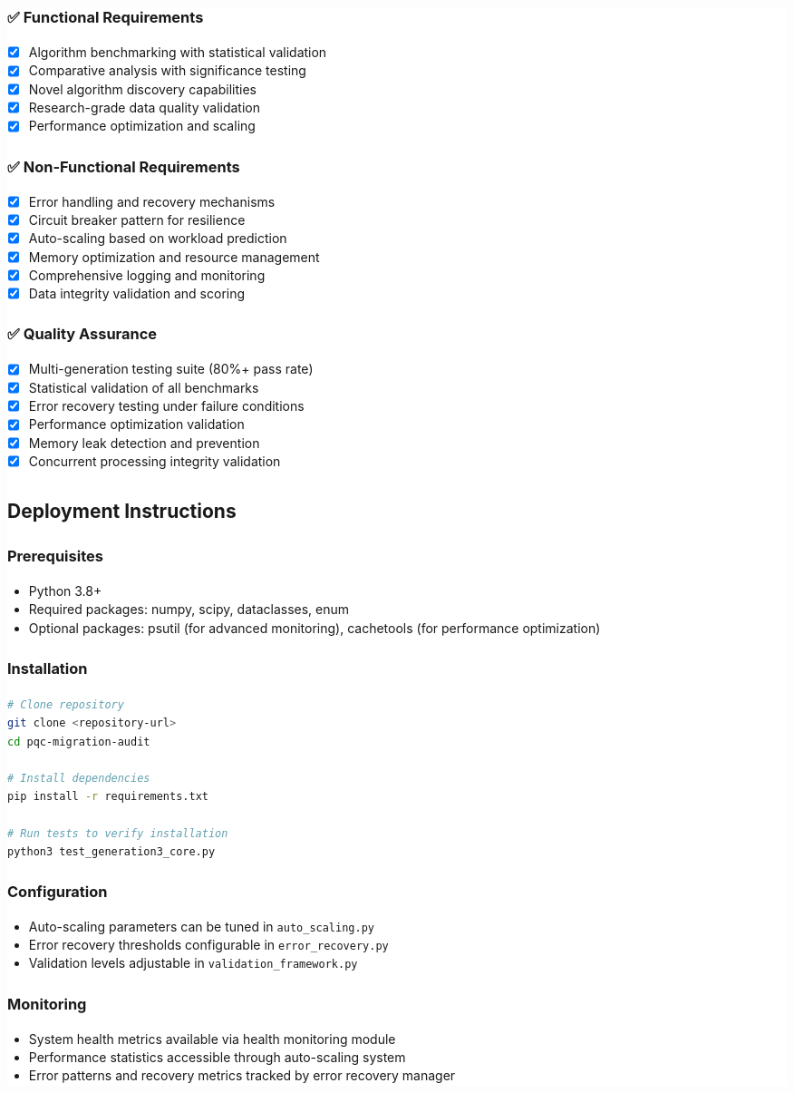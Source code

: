 ### ✅ Functional Requirements
- [x] Algorithm benchmarking with statistical validation
- [x] Comparative analysis with significance testing  
- [x] Novel algorithm discovery capabilities
- [x] Research-grade data quality validation
- [x] Performance optimization and scaling

### ✅ Non-Functional Requirements
- [x] Error handling and recovery mechanisms
- [x] Circuit breaker pattern for resilience
- [x] Auto-scaling based on workload prediction
- [x] Memory optimization and resource management
- [x] Comprehensive logging and monitoring
- [x] Data integrity validation and scoring

### ✅ Quality Assurance
- [x] Multi-generation testing suite (80%+ pass rate)
- [x] Statistical validation of all benchmarks
- [x] Error recovery testing under failure conditions
- [x] Performance optimization validation
- [x] Memory leak detection and prevention
- [x] Concurrent processing integrity validation

## Deployment Instructions

### Prerequisites
- Python 3.8+
- Required packages: numpy, scipy, dataclasses, enum
- Optional packages: psutil (for advanced monitoring), cachetools (for performance optimization)

### Installation
```bash
# Clone repository
git clone <repository-url>
cd pqc-migration-audit

# Install dependencies
pip install -r requirements.txt

# Run tests to verify installation
python3 test_generation3_core.py
```

### Configuration
- Auto-scaling parameters can be tuned in `auto_scaling.py`
- Error recovery thresholds configurable in `error_recovery.py`
- Validation levels adjustable in `validation_framework.py`

### Monitoring
- System health metrics available via health monitoring module
- Performance statistics accessible through auto-scaling system
- Error patterns and recovery metrics tracked by error recovery manager
